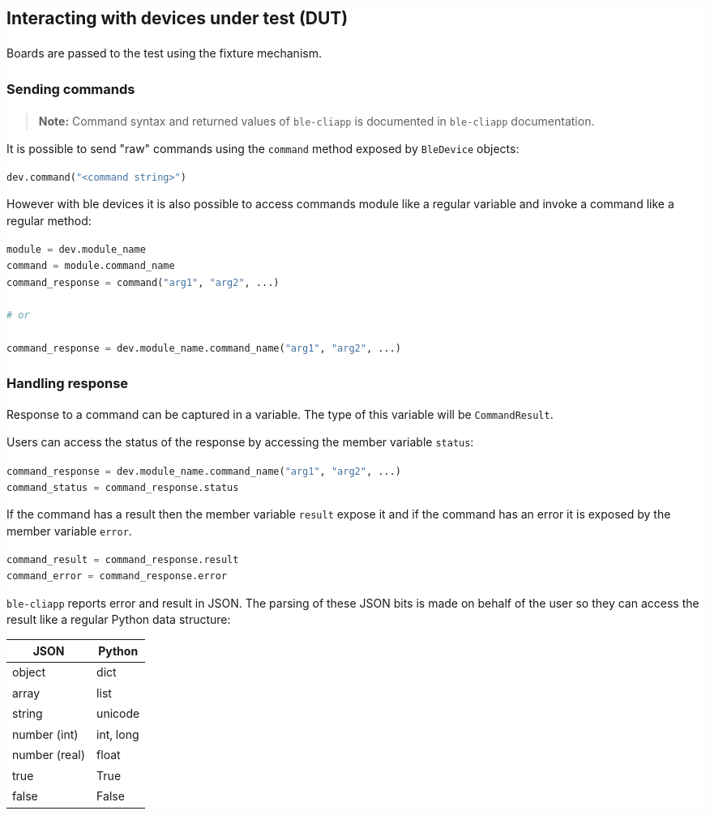 ## Interacting with devices under test (DUT)

Boards are passed to the test using the fixture mechanism.

### Sending commands 

> **Note:** Command syntax and returned values of `ble-cliapp` is documented in 
`ble-cliapp` documentation.

It is possible to send "raw" commands using the `command` method exposed by 
`BleDevice` objects: 

```python
dev.command("<command string>")
```

However with ble devices it is also possible to access commands module like a 
regular variable and invoke a command like a regular method: 


```python
module = dev.module_name
command = module.command_name 
command_response = command("arg1", "arg2", ...)

# or 

command_response = dev.module_name.command_name("arg1", "arg2", ...)
```

### Handling response 

Response to a command can be captured in a variable. The type of this variable 
will be `CommandResult`. 

Users can access the status of the response by accessing the member variable 
`status`: 

```python
command_response = dev.module_name.command_name("arg1", "arg2", ...)
command_status = command_response.status
```

If the command has a result then the member variable `result` expose it and if 
the command has an error it is exposed by the member variable `error`. 

```python 
command_result = command_response.result
command_error = command_response.error
```

`ble-cliapp` reports error and result in JSON. The parsing of these JSON bits is 
made on behalf of the user so they can access the result like a regular Python 
data structure: 


| JSON          | Python    |
|---------------|-----------|
| object        | dict      |
| array         | list      |
| string        | unicode   |
| number (int)  | int, long |
| number (real) | float     |
| true          | True      |
| false         | False     |